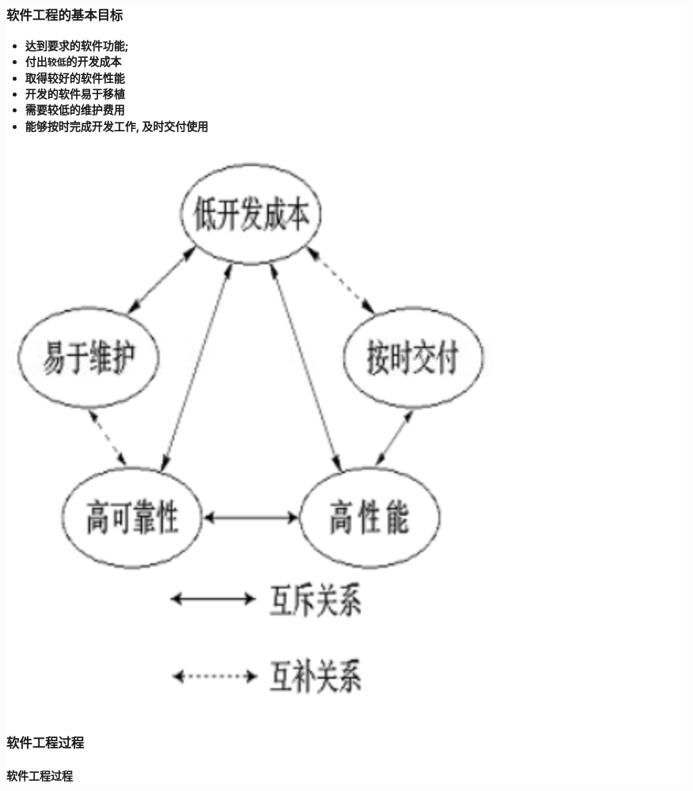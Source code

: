 

### 软件工程的基本目标

* **达到要求的软件功能;**
* **付出`较低`的开发成本**
* **取得较好的软件性能**
* **开发的软件易于移植**
* **需要较低的维护费用**
* **能够按时完成开发工作, 及时交付使用**

![&#x8F6F;&#x4EF6;&#x5F00;&#x53D1;&#x7684;&#x57FA;&#x672C;&#x76EE;&#x6807;](.gitbook/assets/ping-mu-kuai-zhao-20190619-14.42.36.png)

### 软件工程过程

#### 软件工程过程
